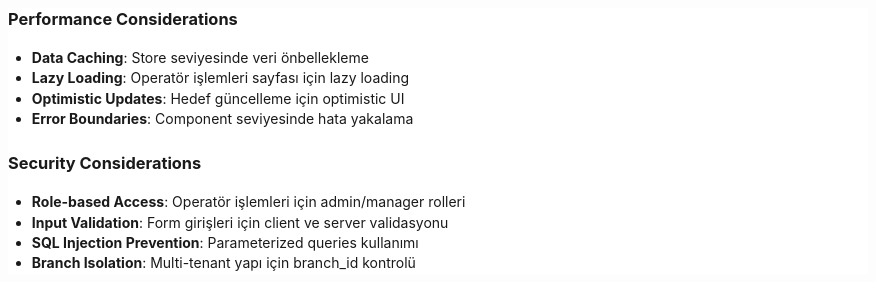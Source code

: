 ### Performance Considerations
- **Data Caching**: Store seviyesinde veri önbellekleme
- **Lazy Loading**: Operatör işlemleri sayfası için lazy loading
- **Optimistic Updates**: Hedef güncelleme için optimistic UI
- **Error Boundaries**: Component seviyesinde hata yakalama

### Security Considerations
- **Role-based Access**: Operatör işlemleri için admin/manager rolleri
- **Input Validation**: Form girişleri için client ve server validasyonu
- **SQL Injection Prevention**: Parameterized queries kullanımı
- **Branch Isolation**: Multi-tenant yapı için branch_id kontrolü